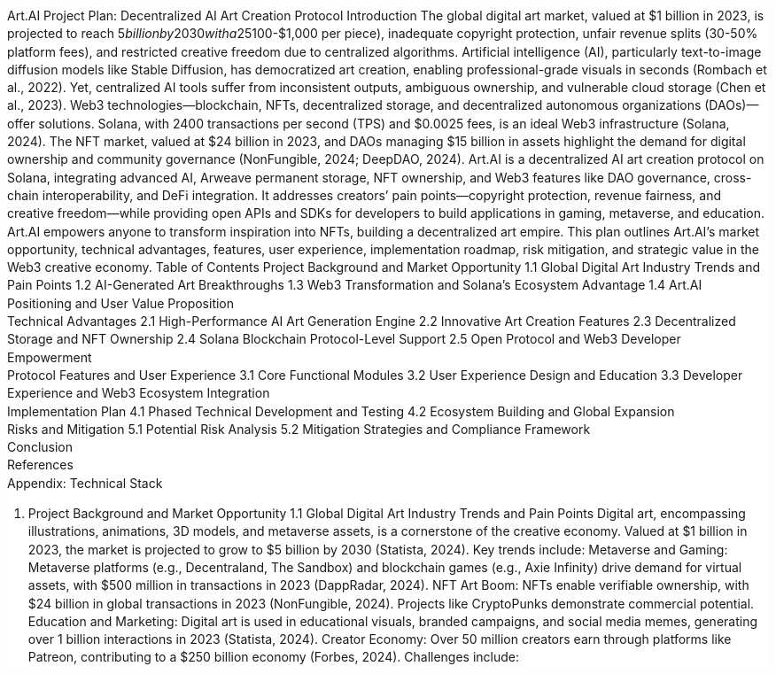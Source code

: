 Art.AI Project Plan: Decentralized AI Art Creation Protocol
Introduction
The global digital art market, valued at $1 billion in 2023, is projected to reach $5 billion by 2030 with a 25% CAGR (Statista, 2024). Spanning illustrations, animations, 3D models, and metaverse assets, digital art drives entertainment, gaming, education, and marketing. However, traditional art creation faces barriers: high costs ($100-$1,000 per piece), inadequate copyright protection, unfair revenue splits (30-50% platform fees), and restricted creative freedom due to centralized algorithms. Artificial intelligence (AI), particularly text-to-image diffusion models like Stable Diffusion, has democratized art creation, enabling professional-grade visuals in seconds (Rombach et al., 2022). Yet, centralized AI tools suffer from inconsistent outputs, ambiguous ownership, and vulnerable cloud storage (Chen et al., 2023).
Web3 technologies—blockchain, NFTs, decentralized storage, and decentralized autonomous organizations (DAOs)—offer solutions. Solana, with 2400 transactions per second (TPS) and $0.0025 fees, is an ideal Web3 infrastructure (Solana, 2024). The NFT market, valued at $24 billion in 2023, and DAOs managing $15 billion in assets highlight the demand for digital ownership and community governance (NonFungible, 2024; DeepDAO, 2024).
Art.AI is a decentralized AI art creation protocol on Solana, integrating advanced AI, Arweave permanent storage, NFT ownership, and Web3 features like DAO governance, cross-chain interoperability, and DeFi integration. It addresses creators’ pain points—copyright protection, revenue fairness, and creative freedom—while providing open APIs and SDKs for developers to build applications in gaming, metaverse, and education. Art.AI empowers anyone to transform inspiration into NFTs, building a decentralized art empire. This plan outlines Art.AI’s market opportunity, technical advantages, features, user experience, implementation roadmap, risk mitigation, and strategic value in the Web3 creative economy.
Table of Contents
Project Background and Market Opportunity
1.1 Global Digital Art Industry Trends and Pain Points
1.2 AI-Generated Art Breakthroughs
1.3 Web3 Transformation and Solana’s Ecosystem Advantage
1.4 Art.AI Positioning and User Value Proposition  
Technical Advantages
2.1 High-Performance AI Art Generation Engine
2.2 Innovative Art Creation Features
2.3 Decentralized Storage and NFT Ownership
2.4 Solana Blockchain Protocol-Level Support
2.5 Open Protocol and Web3 Developer Empowerment  
Protocol Features and User Experience
3.1 Core Functional Modules
3.2 User Experience Design and Education
3.3 Developer Experience and Web3 Ecosystem Integration  
Implementation Plan
4.1 Phased Technical Development and Testing
4.2 Ecosystem Building and Global Expansion  
Risks and Mitigation
5.1 Potential Risk Analysis
5.2 Mitigation Strategies and Compliance Framework  
Conclusion  
References  
Appendix: Technical Stack
1. Project Background and Market Opportunity
1.1 Global Digital Art Industry Trends and Pain Points
Digital art, encompassing illustrations, animations, 3D models, and metaverse assets, is a cornerstone of the creative economy. Valued at $1 billion in 2023, the market is projected to grow to $5 billion by 2030 (Statista, 2024). Key trends include:
Metaverse and Gaming: Metaverse platforms (e.g., Decentraland, The Sandbox) and blockchain games (e.g., Axie Infinity) drive demand for virtual assets, with $500 million in transactions in 2023 (DappRadar, 2024).
NFT Art Boom: NFTs enable verifiable ownership, with $24 billion in global transactions in 2023 (NonFungible, 2024). Projects like CryptoPunks demonstrate commercial potential.
Education and Marketing: Digital art is used in educational visuals, branded campaigns, and social media memes, generating over 1 billion interactions in 2023 (Statista, 2024).
Creator Economy: Over 50 million creators earn through platforms like Patreon, contributing to a $250 billion economy (Forbes, 2024).
Challenges include: